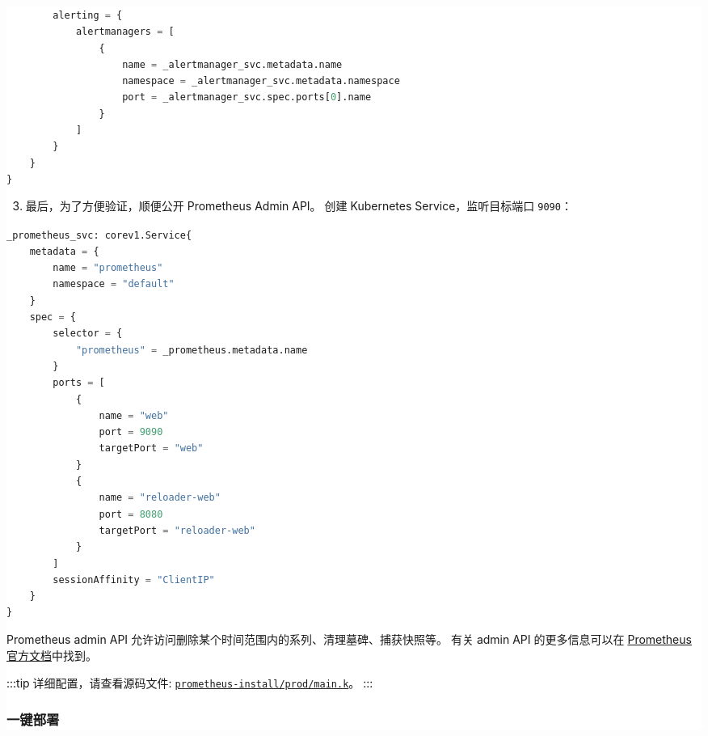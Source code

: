 ```py
        alerting = {
            alertmanagers = [
                {
                    name = _alertmanager_svc.metadata.name
                    namespace = _alertmanager_svc.metadata.namespace
                    port = _alertmanager_svc.spec.ports[0].name
                }
            ]
        }
    }
}
```

3. 最后，为了方便验证，顺便公开 Prometheus Admin API。
创建 Kubernetes Service，监听目标端口 `9090`：

```py
_prometheus_svc: corev1.Service{
    metadata = {
        name = "prometheus"
        namespace = "default"
    }
    spec = {
        selector = {
            "prometheus" = _prometheus.metadata.name
        }
        ports = [
            {
                name = "web"
                port = 9090
                targetPort = "web"
            }
            {
                name = "reloader-web"
                port = 8080
                targetPort = "reloader-web"
            }
        ]
        sessionAffinity = "ClientIP"
    }
}
```

Prometheus admin API 允许访问删除某个时间范围内的系列、清理墓碑、捕获快照等。
有关 admin API 的更多信息可以在 [Prometheus 官方文档](https://prometheus.io/docs/prometheus/latest/querying/api/#tsdb-admin-apis)中找到。

:::tip
详细配置，请查看源码文件: [`prometheus-install/prod/main.k`](https://github.com/KusionStack/konfig/blob/main/base/examples/monitoring/prometheus-install/prod/main.k)。
:::

### 一键部署
